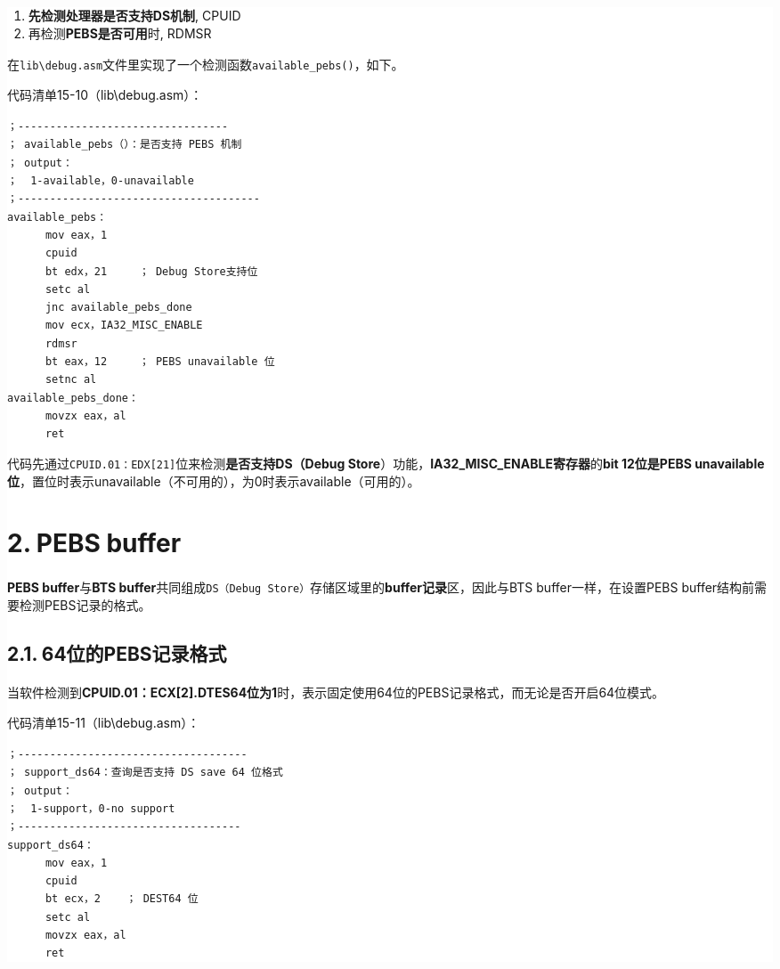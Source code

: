 1. **先检测处理器是否支持DS机制**, CPUID
2. 再检测**PEBS是否可用**时, RDMSR

在`lib\debug.asm`文件里实现了一个检测函数`available_pebs()`，如下。

代码清单15-10（lib\debug.asm）：

```x86asm
；---------------------------------
； available_pebs（）：是否支持 PEBS 机制
； output：
；  1-available，0-unavailable
；--------------------------------------
available_pebs：
      mov eax，1
      cpuid
      bt edx，21     ； Debug Store支持位
      setc al
      jnc available_pebs_done
      mov ecx，IA32_MISC_ENABLE
      rdmsr
      bt eax，12     ； PEBS unavailable 位
      setnc al
available_pebs_done：
      movzx eax，al
      ret
```

代码先通过`CPUID.01：EDX[21]`位来检测**是否支持DS（Debug Store**）功能，**IA32\_MISC\_ENABLE寄存器**的**bit 12位是PEBS unavailable位**，置位时表示unavailable（不可用的），为0时表示available（可用的）。

# 2. PEBS buffer

**PEBS buffer**与**BTS buffer**共同组成`DS（Debug Store）`存储区域里的**buffer记录**区，因此与BTS buffer一样，在设置PEBS buffer结构前需要检测PEBS记录的格式。

## 2.1. 64位的PEBS记录格式

当软件检测到**CPUID.01：ECX[2].DTES64位为1**时，表示固定使用64位的PEBS记录格式，而无论是否开启64位模式。

代码清单15-11（lib\debug.asm）：

```assembly
；------------------------------------
； support_ds64：查询是否支持 DS save 64 位格式
； output：
；  1-support，0-no support
；-----------------------------------
support_ds64：
      mov eax，1
      cpuid
      bt ecx，2    ； DEST64 位
      setc al
      movzx eax，al
      ret
```

